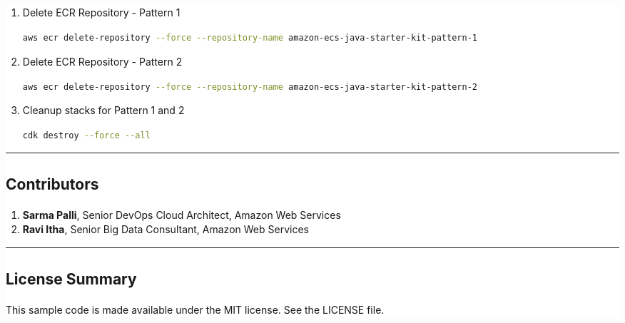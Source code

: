 1. Delete ECR Repository - Pattern 1

    ```bash
    aws ecr delete-repository --force --repository-name amazon-ecs-java-starter-kit-pattern-1
    ```

1. Delete ECR Repository - Pattern 2

    ```bash
    aws ecr delete-repository --force --repository-name amazon-ecs-java-starter-kit-pattern-2
    ```

1. Cleanup stacks for Pattern 1 and 2

    ```bash
    cdk destroy --force --all
    ```

---

## Contributors

1. **Sarma Palli**, Senior DevOps Cloud Architect, Amazon Web Services
1. **Ravi Itha**, Senior Big Data Consultant, Amazon Web Services

---

## License Summary

This sample code is made available under the MIT license. See the LICENSE file.
